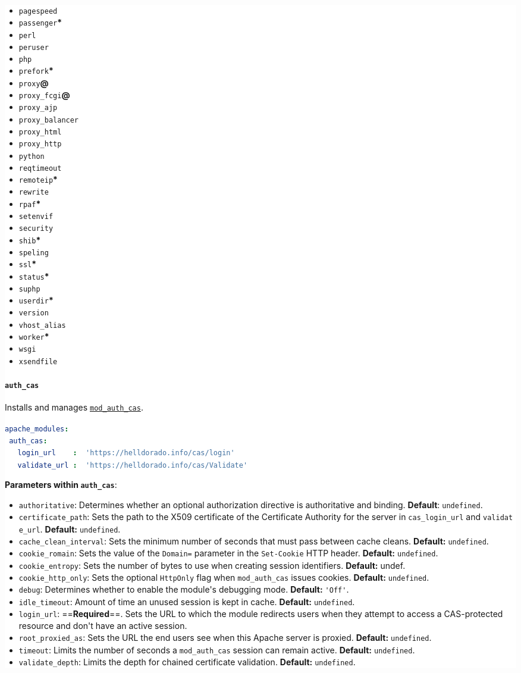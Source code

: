 * `pagespeed`
* `passenger`**\***
* `perl`
* `peruser`
* `php`
* `prefork`**\***
* `proxy`**@**
* `proxy_fcgi`**@**
* `proxy_ajp`
* `proxy_balancer`
* `proxy_html`
* `proxy_http`
* `python`
* `reqtimeout`
* `remoteip`**\***
* `rewrite`
* `rpaf`**\***
* `setenvif`
* `security`
* `shib`**\***
* `speling`
* `ssl`**\***
* `status`**\***
* `suphp`
* `userdir`**\***
* `version`
* `vhost_alias`
* `worker`**\***
* `wsgi`
* `xsendfile`


#### `auth_cas`

Installs and manages [`mod_auth_cas`][].

 ```yaml
apache_modules:
  auth_cas:
    login_url    :  'https://helldorado.info/cas/login'
    validate_url :  'https://helldorado.info/cas/Validate'
```

**Parameters within `auth_cas`**:

- `authoritative`: Determines whether an optional authorization directive is authoritative and binding. **Default**: `undefined`.
- `certificate_path`: Sets the path to the X509 certificate of the Certificate Authority for the server in `cas_login_url` and `validate_url`. **Default:** `undefined`.
- `cache_clean_interval`: Sets the minimum number of seconds that must pass between cache cleans. **Default:** `undefined`.
- `cookie_romain`: Sets the value of the `Domain=` parameter in the `Set-Cookie` HTTP header. **Default:** `undefined`.
- `cookie_entropy`: Sets the number of bytes to use when creating session identifiers. **Default:** undef.
- `cookie_http_only`: Sets the optional `HttpOnly` flag when `mod_auth_cas` issues cookies. **Default:** `undefined`.
- `debug`: Determines whether to enable the module's debugging mode. **Default:** `'Off'`.
- `idle_timeout`: Amount of time an unused session is kept in cache. **Default:** `undefined`.
- `login_url`: ==**Required**==. Sets the URL to which the module redirects users when they attempt to access a CAS-protected resource and don't have an active session.
- `root_proxied_as`: Sets the URL the end users see when this Apache server is proxied. **Default:** `undefined`.
- `timeout`: Limits the number of seconds a `mod_auth_cas` session can remain active. **Default:** `undefined`.
- `validate_depth`: Limits the depth for chained certificate validation. **Default:** `undefined`.

[Overview]: #overview
[Role description]: #role-description
[Supported OS]: #supported-os
[Disclaimer]: #disclaimer
[Requirements]: #requirements
[Dependancies]: #dependancies
[Installation]: #installation
[File management]: #file-management
[Handlers]: #handlers
[Tags]: #tags
[Templates]: #templates
[Parameters]: #parameters
[QuickStart]: #quickstart
[Usage]: #usage
[Main configuration]: #main-configuration
[Listeners configuration]: #listeners-configuration
[Include directories configuration]: #include-custom-configuration-directories-in-apache-main-configuration
[Apache modules]: #install-and-configure-apache-modules
[Vhosts configuration]: #vhosts-configuration
[Basic name-based virtual hosts]: #vhosts-configuration
[Vhosts with multiple port and ip binding]: #vhosts-with-multiple-port-and-ip-binding
[Set an priority]: #set-an-priority
[Manage DocumentRoot]: #manage-documentroot
[Protect Directory or Files with htpasswd]: #protect-directory-or-files-with-htpasswd
[Configure ServerAlias]: #configure-serveralias
[Manage Directories]: #manage-directories
[Configure Aliases]: #configure-aliases
[Set an FallbackResource]: #set-an-fallbackresource
[Set several ErrorDocuments]: #set-several-errordocuments
[Creates RewriteRules]: #creates-rewriterules
[Vhosts with SSL]: #vhosts-with-ssl
[Vhosts with custom templates]: #vhosts-with-custom-templates
[Configuring FastCGI servers via mod_fastcgi]: #configure-fastcgi-servers-to-handle-php-files-via-mod_fastcgi
[Configuring FastCGI servers via mod_proxy_fcgi servers]: #configure-fastcgi-servers-to-handle-php-files-via-mod_proxy_fcgi
[Security and Performance]: #security-and-performance
[Block bad User-Agent and IP or Hostname]: #security-and-performance
[Block access to SCM files]: #block-access-to-scm-files
[Block access to DOT files]: #block-access-to-dot-files
[Hostname lookups and DNS considerations]: #hostname-lookups-and-dns-considerations
[Options FollowSymLinks, SymLinksIfOwnerMatch and Index]: #options-followsymlinks-symlinksifownermatch-and-index
[Restrict AllowOverride]: #restrict-allowoverride
[Tuning Apache MPM configuration]: #tuning-apache-mpm-configuration
[Tips]: #tips
[Reference]: #reference
[Apache main configuration]: #apache-main-configuration
[Tasks]: #tasks
[apache_modules]: #apache_modules
[apache_fastcgi]: #apache_fastcgi
[apache_vhosts]: #apache_vhosts
[About this documentation]: #about-this-documentation
[Development]: #development
[Using test-kitchen]: #using-test--kitchen
[Rspec]: #rspec
[Credits]: #credits
[Licence]: #Licence
[References]: #references
[array]: https://docs.ansible.com/ansible/YAMLSyntax.html
[YAML]: http://www.yaml.org/spec/1.2/spec.html
[ANSIBLE]: https://docs.ansible.com/ansible/index.html
[JINJA]: http://jinja.pocoo.org/docs/dev/
[JSON]: http://json.org/
[`AddDefaultCharset`]: https://httpd.apache.org/docs/current/mod/core.html#adddefaultcharset
[`add_listen`]: #add_listen
[AddType]: https://httpd.apache.org/docs/current/mod/mod_mime.html#addtype
[`Alias`]: https://httpd.apache.org/docs/current/mod/mod_alias.html#alias
[`AliasMatch`]: https://httpd.apache.org/docs/current/mod/mod_alias.html#aliasmatch
[aliased servers]: https://httpd.apache.org/docs/current/urlmapping.html
[User-Agent]: http://www.useragentstring.com/pages/useragentstring.php
[Scanners]: http://sectools.org/tag/web-scanners/
[Cyveillance]: https://en.wikipedia.org/wiki/Cyveillance
[`AllowEncodedSlashes`]: https://httpd.apache.org/docs/current/mod/core.html#allowencodedslashes
[HostnameLookups]: https://httpd.apache.org/docs/current/mod/core.html#hostnamelookups
[`default_log_formats`]: #default_log_formats
[`apache_version`]: #apache-version
[`balancer`]: #balancer
[`balancer member`]: #balancer-member
[`fastcgi server`]: #fastcgi-server
[alias`]: #alias
[`auth_cas`]: #auth_cas
[`disk_cache`]: #disk_cache
[`event`]: #event
[`ext_filter`]: #ext_filter
[`geoip`]: #geoip
[`itk`]: #itk
[`ldap`]: #ldap
[`passenger`]: #passenger
[`peruser`]: #peruser
[`prefork`]: #prefork
[`proxy_html`]: #proxy_html
[`security`]: #security
[`shib`]: #shib
[`ssl`]: #mod_ssl
[`status`]: #mod_status
[`worker`]: #mod_worker
[`wsgi`]: #mod_wsgi
[`vhost`]: #vhost
[Apache HTTP Server]: https://httpd.apache.org
[Apache]: https://httpd.apache.org
[Apache modules]: https://httpd.apache.org/docs/current/mod/
[`worker`]: https://httpd.apache.org/docs/current/mpm.html
[certificate revocation list]: https://httpd.apache.org/docs/current/mod/mod_ssl.html#sslcarevocationfile
[certificate revocation list path]: https://httpd.apache.org/docs/current/mod/mod_ssl.html#sslcarevocationpath
[common gateway interface]: https://httpd.apache.org/docs/current/howto/cgi.html
[`confd_dir`]: #confd_dir
[`content`]: #content
[custom error documents]: https://httpd.apache.org/docs/current/custom-error.html
[`custom_fragment`]: #custom_fragment
[`default_modules`]: #default_modules
[`default_ssl_crl`]: #default_ssl_crl
[`default_ssl_crl_path`]: #default_ssl_crl_path
[`default_ssl_vhost`]: #default_ssl_vhost
[`dev_packages`]: #dev_packages
[`directory`]: #directory
[`files`]: #files
[`location`]: #location
[`directories`]: #parameter-directories-for-apachevhost
[`DirectoryIndex`]: https://httpd.apache.org/docs/current/mod/mod_dir.html#directoryindex
[`docroot`]: #docroot
[`docroot_owner`]: #docroot_owner
[`docroot_group`]: #docroot_group
[`DocumentRoot`]: https://httpd.apache.org/docs/current/mod/core.html#documentroot
[`EnableSendfile`]: https://httpd.apache.org/docs/current/mod/core.html#enablesendfile
[enforcing mode]: http://selinuxproject.org/page/Guide/Mode
[`error_log_file`]: #error_log_file
[`error_log_syslog`]: #error_log_syslog
[`error_log_pipe`]: #error_log_pipe
[`ExpiresByType`]: https://httpd.apache.org/docs/current/mod/mod_expires.html#expiresbytype
[`ExtendedStatus`]: https://httpd.apache.org/docs/current/mod/core.html#extendedstatus
[FastCGI]: https://htmlpreview.github.io/?https://github.com/FastCGI-Backups/mod_fastcgi/blob/master/docs/mod_fastcgi.html
[FPM]: https://secure.php.net/manual/en/install.fpm.configuration.php
[FallbackResource]: https://httpd.apache.org/docs/current/mod/mod_dir.html#fallbackresource
[`fallbackresource`]: #fallbackresource
[filter rules]: https://httpd.apache.org/docs/current/filter.html
[`filters`]: #filters
[`ForceType`]: https://httpd.apache.org/docs/current/mod/core.html#forcetype
[GeoIPScanProxyHeaders]: http://dev.maxmind.com/geoip/legacy/mod_geoip2/#Proxy-Related_Directives
[`IncludeOptional`]: https://httpd.apache.org/docs/current/mod/core.html#includeoptional
[`Include`]: https://httpd.apache.org/docs/current/mod/core.html#include
[interval syntax]: https://httpd.apache.org/docs/current/mod/mod_expires.html#AltSyn
[`ip`]: #ip
[`ip_based`]: #ip_based
[IP-based virtual hosts]: https://httpd.apache.org/docs/current/vhosts/ip-based.html
[`KeepAlive`]: https://httpd.apache.org/docs/current/mod/core.html#keepalive
[`KeepAliveTimeout`]: https://httpd.apache.org/docs/current/mod/core.html#keepalivetimeout
[`keepalive` parameter]: #keepalive
[`keepalive_timeout`]: #keepalive_timeout
[`limitreqfieldsize`]: https://httpd.apache.org/docs/current/mod/core.html#limitrequestfieldsize
[`lib`]: #lib
[`lib_path`]: #lib_path
[`Listen`]: https://httpd.apache.org/docs/current/bind.html
[`bind`]: https://httpd.apache.org/docs/current/bind.html
[`ListenBackLog`]: https://httpd.apache.org/docs/current/mod/mpm_common.html#listenbacklog
[`LoadFile`]: https://httpd.apache.org/docs/current/mod/mod_so.html#loadfile
[`LogFormat`]: https://httpd.apache.org/docs/current/mod/mod_log_config.html#logformat
[`logroot`]: #logroot
[Log security]: https://httpd.apache.org/docs/current/logs.html#security
[`MaxConnectionsPerChild`]: https://httpd.apache.org/docs/current/mod/mpm_common.html#maxconnectionsperchild
[`max_keepalive_requests`]: #max_keepalive_requests
[`MaxRequestWorkers`]: https://httpd.apache.org/docs/current/mod/mpm_common.html#maxrequestworkers
[`MaxSpareThreads`]: https://httpd.apache.org/docs/current/mod/mpm_common.html#maxsparethreads
[MIME `content-type`]: https://www.iana.org/assignments/media-types/media-types.xhtml
[`MinSpareThreads`]: https://httpd.apache.org/docs/current/mod/mpm_common.html#minsparethreads
[`mod_alias`]: https://httpd.apache.org/docs/current/mod/mod_alias.html
[`mod_auth_cas`]: https://github.com/Jasig/mod_auth_cas
[`mod_authz`]: https://httpd.apache.org/docs/current/en/mod/mod_authz_core.html
[`mod_auth_kerb`]: http://modauthkerb.sourceforge.net/configure.html
[`mod_authnz_external`]: https://github.com/phokz/mod-auth-external
[`mod_disk_cache`]: https://httpd.apache.org/docs/2.2/mod/mod_disk_cache.html
[`mod_cache_disk`]: https://httpd.apache.org/docs/current/mod/mod_cache_disk.html
[`mod_expires`]: https://httpd.apache.org/docs/current/mod/mod_expires.html
[`mod_deflate`]: https://httpd.apache.org/docs/current/mod/mod_deflate.html
[`mod_ext_filter`]: https://httpd.apache.org/docs/current/mod/mod_ext_filter.html
[`mod_fcgid`]: https://httpd.apache.org/mod_fcgid/mod/mod_fcgid.html
[`mod_fastcgi`]: https://docs.oracle.com/cd/B31017_01/web.1013/q20204/mod_fastcgi.html
[`mod_geoip`]: http://dev.maxmind.com/geoip/legacy/mod_geoip2/
[`mod_info`]: https://httpd.apache.org/docs/current/mod/mod_info.html
[`mod_itk`]: http://mpm-itk.sesse.net/
[`mod_ldap`]: https://httpd.apache.org/docs/2.2/mod/mod_ldap.html
[`mod_mime`]: https://httpd.apache.org/docs/current/mod/mod_mime.html
[`mod_mime_magic`]: https://httpd.apache.org/docs/current/mod/mod_mime_magic.html
[`mod_mpm_event`]: https://httpd.apache.org/docs/current/mod/event.html
[`mod_negotiation`]: https://httpd.apache.org/docs/current/mod/mod_negotiation.html
[`mod_pagespeed`]: https://developers.google.com/speed/pagespeed/module/?hl=en
[`mod_passenger`]: https://www.phusionpassenger.com/library/config/apache/reference/
[`mod_php`]: http://php.net/manual/en/book.apache.php
[`mod_proxy`]: https://httpd.apache.org/docs/current/mod/mod_proxy.html
[`mod_proxy_fcgi`]: https://httpd.apache.org/docs/2.4/en/mod/mod_proxy_fcgi.html
[`mod_proxy_balancer`]: https://httpd.apache.org/docs/current/mod/mod_proxy_balancer.html
[`mod_remoteip`]: https://httpd.apache.org/docs/current/en/mod/mod_remoteip.html
[`mod_reqtimeout`]: https://httpd.apache.org/docs/current/mod/mod_reqtimeout.html
[`mod_rewrite`]: https://httpd.apache.org/docs/current/mod/mod_rewrite.html
[`mod_security`]: https://www.modsecurity.org/
[`mod_ssl`]: https://httpd.apache.org/docs/current/mod/mod_ssl.html
[`mod_status`]: https://httpd.apache.org/docs/current/mod/mod_status.html
[`mod_version`]: https://httpd.apache.org/docs/current/mod/mod_version.html
[`mod_wsgi`]: https://modwsgi.readthedocs.org/en/latest/
[`mpm_module`]: #mpm_module
[multi-processing module]: https://httpd.apache.org/docs/current/mpm.html
[name-based virtual hosts]: https://httpd.apache.org/docs/current/vhosts/name-based.html
[`no_proxy_uris`]: #no_proxy_uris
[`Options`]: https://httpd.apache.org/docs/current/mod/core.html#options
[`path`]: #path
[`Peruser`]: https://www.freebsd.org/cgi/url.cgi?ports/www/apache22-peruser-mpm/pkg-descr
[`port`]: #port
[`priority`]: #apachevhost
[`proxy_dest`]: #proxy_dest
[`proxy_fcgi`]: #proxy_fcgi
[`proxy_dest_match`]: #proxy_dest_match
[`proxy_pass`]: #proxy_pass
[`ProxyPass`]: https://httpd.apache.org/docs/current/mod/mod_proxy.html#proxypass
[`ProxySet`]: https://httpd.apache.org/docs/current/mod/mod_proxy.html#proxyset
[Python]: https://www.python.org/
[Rack]: http://rack.github.io/
[`rack_base_uris`]: #rack_base_uris
[RFC 2616]: https://www.ietf.org/rfc/rfc2616.txt
[`RequestReadTimeout`]: https://httpd.apache.org/docs/current/mod/mod_reqtimeout.html#requestreadtimeout
[`ErrorDocument`]: https://httpd.apache.org/docs/current/custom-error.html
[`ErrorLog`]: https://httpd.apache.org/docs/current/en/mod/core.html#errorlog
[`LogLevel`]: https://httpd.apache.org/docs/current/en/mod/core.html#loglevel
[`CustomLog`]: https://httpd.apache.org/docs/current/mod/mod_log_config.html#customlog
[`ScriptAlias`]: https://httpd.apache.org/docs/current/mod/mod_alias.html#scriptalias
[`ScriptAliasMatch`]: https://httpd.apache.org/docs/current/mod/mod_alias.html#scriptaliasmatch
[`scriptalias`]: #scriptalias
[SELinux]: http://selinuxproject.org/
[`ServerAdmin`]: https://httpd.apache.org/docs/current/mod/core.html#serveradmin
[`serveraliases`]: #serveraliases
[`ServerAlias`]: https://httpd.apache.org/docs/current/en/mod/core.html#serveralias
[`ServerLimit`]: https://httpd.apache.org/docs/current/mod/mpm_common.html#serverlimit
[`ServerName`]: https://httpd.apache.org/docs/current/mod/core.html#servername
[`ServerRoot`]: https://httpd.apache.org/docs/current/mod/core.html#serverroot
[`ServerTokens`]: https://httpd.apache.org/docs/current/mod/core.html#servertokens
[`ServerSignature`]: https://httpd.apache.org/docs/current/mod/core.html#serversignature
[`source`]: #source
[`SSLCARevocationCheck`]: https://httpd.apache.org/docs/current/mod/mod_ssl.html#sslcarevocationcheck
[SSL certificate key file]: https://httpd.apache.org/docs/current/mod/mod_ssl.html#sslcertificatekeyfile
[SSL chain]: https://httpd.apache.org/docs/current/mod/mod_ssl.html#sslcertificatechainfile
[SSL encryption]: https://httpd.apache.org/docs/current/ssl/index.html
[`ssl`]: #ssl
[`ssl_cert`]: #ssl_cert
[`ssl_compression`]: #ssl_compression
[`ssl_key`]: #ssl_key
[`StartServers`]: https://httpd.apache.org/docs/current/mod/mpm_common.html#startservers
[suPHP]: http://www.suphp.org/Home.html
[`suphp_addhandler`]: #suphp_addhandler
[`suphp_configpath`]: #suphp_configpath
[`suphp_engine`]: #suphp_engine
[`ThreadLimit`]: https://httpd.apache.org/docs/current/mod/mpm_common.html#threadlimit
[`ThreadsPerChild`]: https://httpd.apache.org/docs/current/mod/mpm_common.html#threadsperchild
[`TimeOut`]: https://httpd.apache.org/docs/current/mod/core.html#timeout
[`TraceEnable`]: https://httpd.apache.org/docs/current/mod/core.html#traceenable
[`verify_config`]: #verify_config
[`vhost`]: #apache_vhosts
[`vhost_dir`]: #vhost_dir
[`virtual_docroot`]: #virtual_docroot
[`apache_modules`]: #apache_modules
[`apache_server_tokens`]: #apache_server_tokens
[FollowSymLinks]: https://httpd.apache.org/docs/current/mod/core.html#options
[Index]: https://httpd.apache.org/docs/current/mod/core.html#options
[SymLinksIfOwnerMatch]: https://httpd.apache.org/docs/current/mod/core.html#options
[Allowoverride]: https://httpd.apache.org/docs/current/mod/core.html#allowoverride
[Web Server Gateway Interface]: https://www.python.org/dev/peps/pep-3333/#abstract
[`WSGIPythonPath`]: http://modwsgi.readthedocs.org/en/develop/configuration-directives/WSGIPythonPath.html
[`WSGIPythonHome`]: http://modwsgi.readthedocs.org/en/develop/configuration-directives/WSGIPythonHome.html